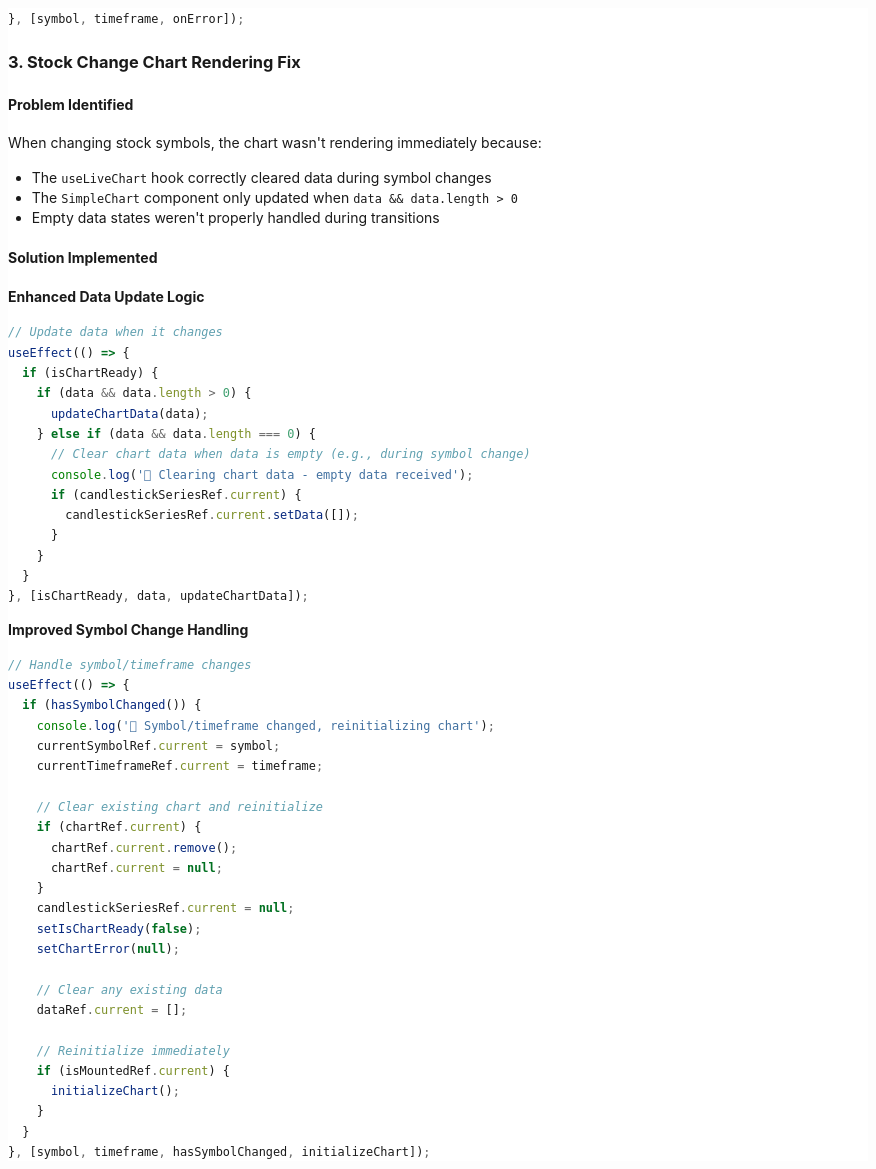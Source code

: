```typescript
}, [symbol, timeframe, onError]);
```

### 3. Stock Change Chart Rendering Fix

#### **Problem Identified**
When changing stock symbols, the chart wasn't rendering immediately because:
- The `useLiveChart` hook correctly cleared data during symbol changes
- The `SimpleChart` component only updated when `data && data.length > 0`
- Empty data states weren't properly handled during transitions

#### **Solution Implemented**

**Enhanced Data Update Logic**
```typescript
// Update data when it changes
useEffect(() => {
  if (isChartReady) {
    if (data && data.length > 0) {
      updateChartData(data);
    } else if (data && data.length === 0) {
      // Clear chart data when data is empty (e.g., during symbol change)
      console.log('🧹 Clearing chart data - empty data received');
      if (candlestickSeriesRef.current) {
        candlestickSeriesRef.current.setData([]);
      }
    }
  }
}, [isChartReady, data, updateChartData]);
```

**Improved Symbol Change Handling**
```typescript
// Handle symbol/timeframe changes
useEffect(() => {
  if (hasSymbolChanged()) {
    console.log('🔄 Symbol/timeframe changed, reinitializing chart');
    currentSymbolRef.current = symbol;
    currentTimeframeRef.current = timeframe;
    
    // Clear existing chart and reinitialize
    if (chartRef.current) {
      chartRef.current.remove();
      chartRef.current = null;
    }
    candlestickSeriesRef.current = null;
    setIsChartReady(false);
    setChartError(null);
    
    // Clear any existing data
    dataRef.current = [];
    
    // Reinitialize immediately
    if (isMountedRef.current) {
      initializeChart();
    }
  }
}, [symbol, timeframe, hasSymbolChanged, initializeChart]);
```
